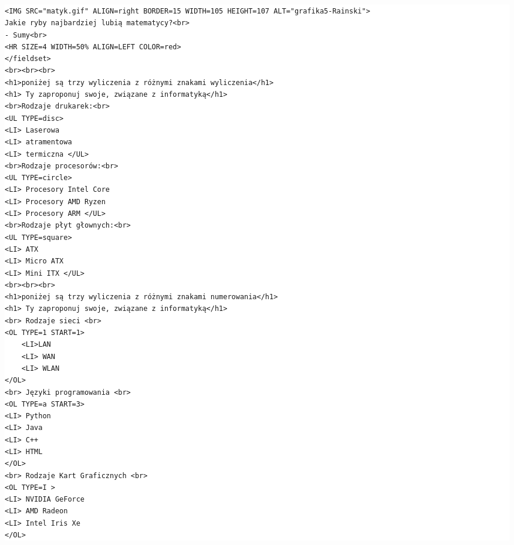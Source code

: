 	<IMG SRC="matyk.gif" ALIGN=right BORDER=15 WIDTH=105 HEIGHT=107	ALT="grafika5-Rainski">
	Jakie ryby najbardziej lubią matematycy?<br>
	- Sumy<br>
	<HR SIZE=4 WIDTH=50% ALIGN=LEFT COLOR=red>
    </fieldset>
	<br><br><br>
	<h1>poniżej są trzy wyliczenia z różnymi znakami wyliczenia</h1>
	<h1> Ty zaproponuj swoje, związane z informatyką</h1>
	<br>Rodzaje drukarek:<br>
	<UL TYPE=disc>
	<LI> Laserowa
	<LI> atramentowa
	<LI> termiczna </UL>
	<br>Rodzaje procesorów:<br>
	<UL TYPE=circle>
	<LI> Procesory Intel Core
	<LI> Procesory AMD Ryzen
	<LI> Procesory ARM </UL>
	<br>Rodzaje płyt głownych:<br>
	<UL TYPE=square>
	<LI> ATX
	<LI> Micro ATX
	<LI> Mini ITX </UL>
	<br><br><br>
	<h1>poniżej są trzy wyliczenia z różnymi znakami numerowania</h1>
	<h1> Ty zaproponuj swoje, związane z informatyką</h1>
	<br> Rodzaje sieci <br>
	<OL TYPE=1 START=1>
		<LI>LAN
		<LI> WAN
		<LI> WLAN
	</OL>
	<br> Języki programowania <br>
	<OL TYPE=a START=3>
	<LI> Python
	<LI> Java
	<LI> C++
	<LI> HTML
	</OL>
	<br> Rodzaje Kart Graficznych <br>
	<OL TYPE=I >
	<LI> NVIDIA GeForce
	<LI> AMD Radeon
	<LI> Intel Iris Xe
	</OL>
	